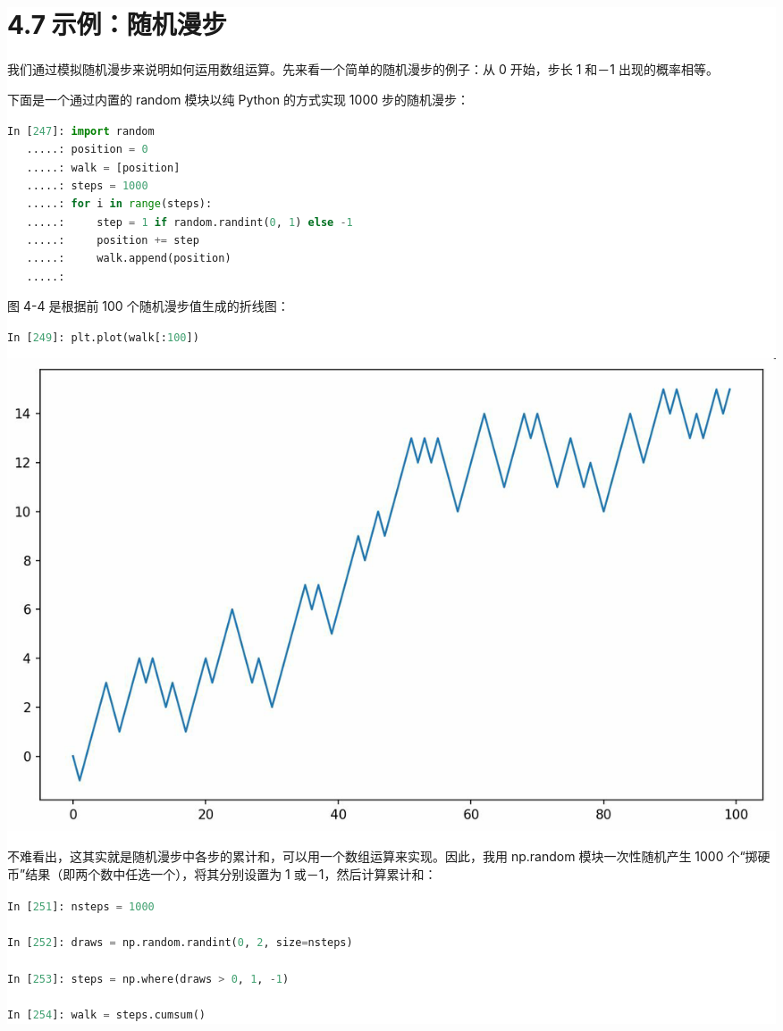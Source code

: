 # 4.7 示例：随机漫步
我们通过模拟随机漫步来说明如何运用数组运算。先来看一个简单的随机漫步的例子：从 0 开始，步长 1 和－1 出现的概率相等。

下面是一个通过内置的 random 模块以纯 Python 的方式实现 1000 步的随机漫步：
```python
In [247]: import random
   .....: position = 0
   .....: walk = [position]
   .....: steps = 1000
   .....: for i in range(steps):
   .....:     step = 1 if random.randint(0, 1) else -1
   .....:     position += step
   .....:     walk.append(position)
   .....:
```

图 4-4 是根据前 100 个随机漫步值生成的折线图：
```python
In [249]: plt.plot(walk[:100])
```

![图 4-4 简单的随机漫步](img/7178691-0833621694f6dda0.png)

不难看出，这其实就是随机漫步中各步的累计和，可以用一个数组运算来实现。因此，我用 np.random 模块一次性随机产生 1000 个“掷硬币”结果（即两个数中任选一个），将其分别设置为 1 或－1，然后计算累计和：
```python
In [251]: nsteps = 1000

In [252]: draws = np.random.randint(0, 2, size=nsteps)

In [253]: steps = np.where(draws > 0, 1, -1)

In [254]: walk = steps.cumsum()
```

